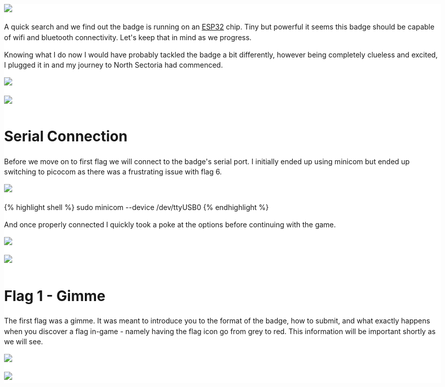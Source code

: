 <p>
<a href="/assets/nsec2021/badgelife/horse-back.png" data-lightbox="image1"><img src="{{ '/assets/nsec2021/badgelife/horse-back.png' | relative_url }}"></a>
</p>

<p>A quick search and we find out the badge is running on an <a href="https://www.espressif.com/en/products/socs/esp32">ESP32</a> chip. Tiny but powerful it seems this badge should be capable of wifi and bluetooth connectivity. Let's keep that in mind as we progress.</p>

<p>Knowing what I do now I would have probably tackled the badge a bit differently, however being completely clueless and excited, I plugged it in and my journey to North Sectoria had commenced.</p>

<p>
<a href="/assets/nsec2021/badgelife/badge1.png" data-lightbox="image2"><img src="{{ '/assets/nsec2021/badgelife/badge1.png' | relative_url }}"></a>
</p>

<p>
<a href="/assets/nsec2021/badgelife/badge2.png" data-lightbox="image3"><img src="{{ '/assets/nsec2021/badgelife/badge2.png' | relative_url }}"></a>
</p>

<h1>Serial Connection</h1>

<p>Before we move on to first flag we will connect to the badge's serial port. I initially ended up using minicom but ended up switching to picocom as there was a frustrating issue with flag 6.</p>

<p>
<a href="/assets/nsec2021/badgelife/serial1.png" data-lightbox="image5"><img src="{{ '/assets/nsec2021/badgelife/serial1.png' | relative_url }}"></a>
</p>

{% highlight shell %}
sudo minicom --device /dev/ttyUSB0
{% endhighlight %}

<p>And once properly connected I quickly took a poke at the options before continuing with the game.</p>

<p>
<a href="/assets/nsec2021/badgelife/serial2.png" data-lightbox="image6"><img src="{{ '/assets/nsec2021/badgelife/serial2.png' | relative_url }}"></a>
</p>

<p>
<a href="/assets/nsec2021/badgelife/serial3.png" data-lightbox="image7"><img src="{{ '/assets/nsec2021/badgelife/serial3.png' | relative_url }}"></a>
</p>

<h1>Flag 1 - Gimme</h1>

<p>The first flag was a gimme. It was meant to introduce you to the format of the badge, how to submit, and what exactly happens when you discover a flag in-game - namely having the flag icon go from grey to red. This information will be important shortly as we will see.</p>

<p>
<a href="/assets/nsec2021/badgelife/flag1-1.png" data-lightbox="image3"><img src="{{ '/assets/nsec2021/badgelife/flag1-1.png' | relative_url }}"></a>
</p>

<p>
<a href="/assets/nsec2021/badgelife/flag1-2.png" data-lightbox="image4"><img src="{{ '/assets/nsec2021/badgelife/flag1-2.png' | relative_url }}"></a>
</p>
